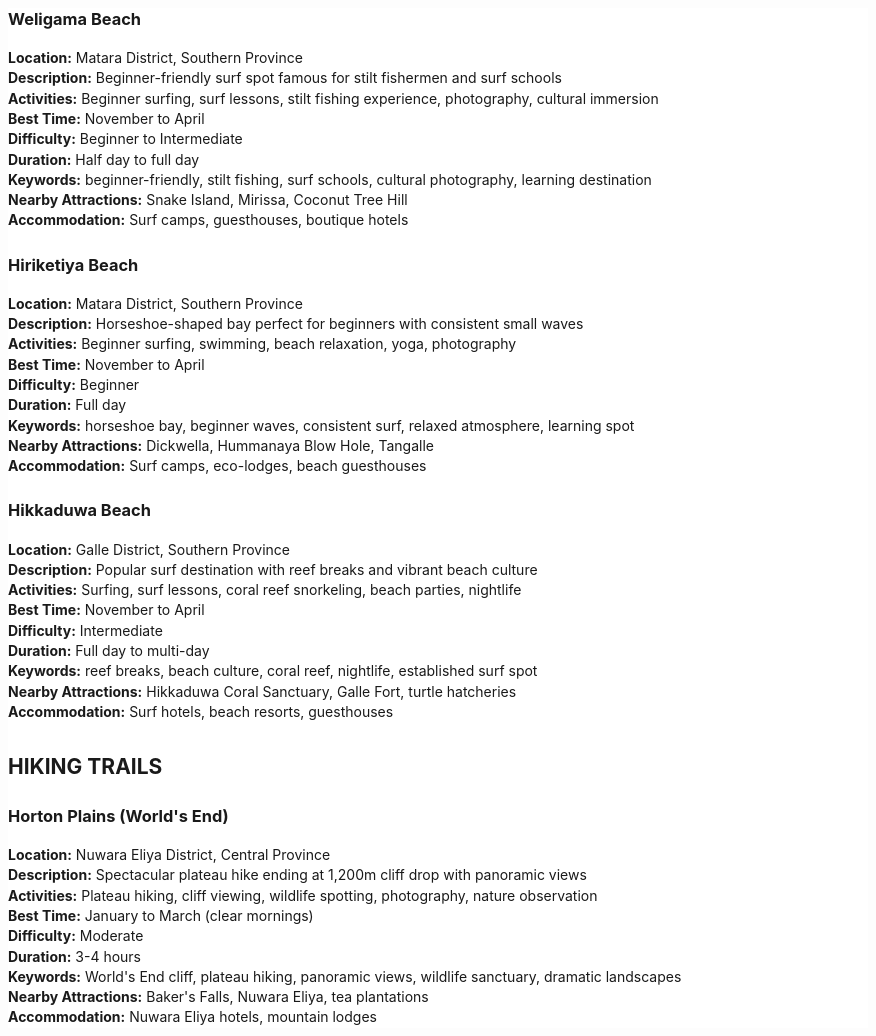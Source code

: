 ### Weligama Beach

**Location:** Matara District, Southern Province  
**Description:** Beginner-friendly surf spot famous for stilt fishermen and surf schools  
**Activities:** Beginner surfing, surf lessons, stilt fishing experience, photography, cultural immersion  
**Best Time:** November to April  
**Difficulty:** Beginner to Intermediate  
**Duration:** Half day to full day  
**Keywords:** beginner-friendly, stilt fishing, surf schools, cultural photography, learning destination  
**Nearby Attractions:** Snake Island, Mirissa, Coconut Tree Hill  
**Accommodation:** Surf camps, guesthouses, boutique hotels

### Hiriketiya Beach

**Location:** Matara District, Southern Province  
**Description:** Horseshoe-shaped bay perfect for beginners with consistent small waves  
**Activities:** Beginner surfing, swimming, beach relaxation, yoga, photography  
**Best Time:** November to April  
**Difficulty:** Beginner  
**Duration:** Full day  
**Keywords:** horseshoe bay, beginner waves, consistent surf, relaxed atmosphere, learning spot  
**Nearby Attractions:** Dickwella, Hummanaya Blow Hole, Tangalle  
**Accommodation:** Surf camps, eco-lodges, beach guesthouses

### Hikkaduwa Beach

**Location:** Galle District, Southern Province  
**Description:** Popular surf destination with reef breaks and vibrant beach culture  
**Activities:** Surfing, surf lessons, coral reef snorkeling, beach parties, nightlife  
**Best Time:** November to April  
**Difficulty:** Intermediate  
**Duration:** Full day to multi-day  
**Keywords:** reef breaks, beach culture, coral reef, nightlife, established surf spot  
**Nearby Attractions:** Hikkaduwa Coral Sanctuary, Galle Fort, turtle hatcheries  
**Accommodation:** Surf hotels, beach resorts, guesthouses

## HIKING TRAILS

### Horton Plains (World's End)

**Location:** Nuwara Eliya District, Central Province  
**Description:** Spectacular plateau hike ending at 1,200m cliff drop with panoramic views  
**Activities:** Plateau hiking, cliff viewing, wildlife spotting, photography, nature observation  
**Best Time:** January to March (clear mornings)  
**Difficulty:** Moderate  
**Duration:** 3-4 hours  
**Keywords:** World's End cliff, plateau hiking, panoramic views, wildlife sanctuary, dramatic landscapes  
**Nearby Attractions:** Baker's Falls, Nuwara Eliya, tea plantations  
**Accommodation:** Nuwara Eliya hotels, mountain lodges
